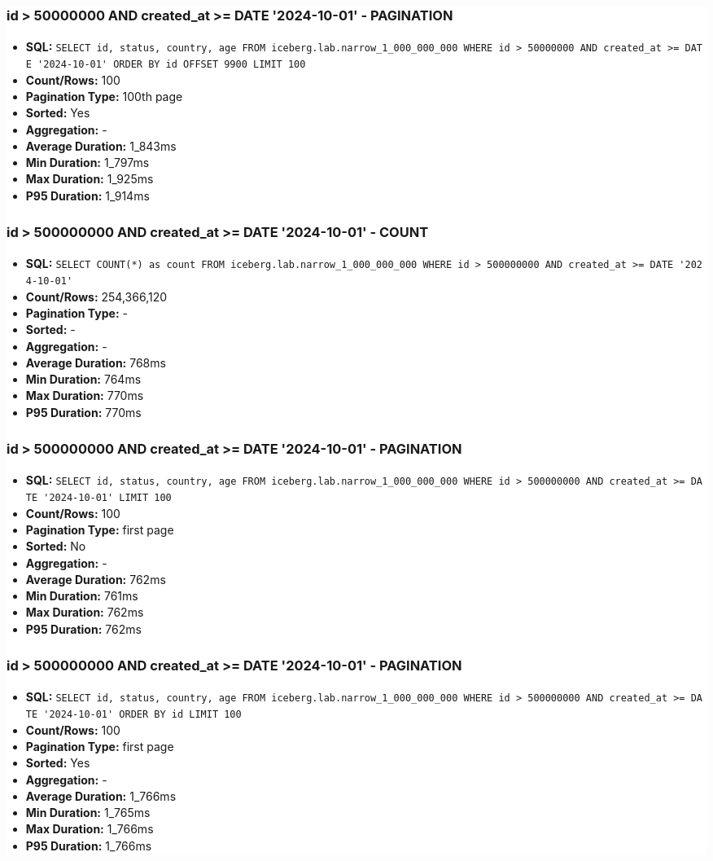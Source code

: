### id > 50000000 AND created_at >= DATE '2024-10-01' - PAGINATION
- **SQL:** `SELECT id, status, country, age FROM iceberg.lab.narrow_1_000_000_000 WHERE id > 50000000 AND created_at >= DATE '2024-10-01' ORDER BY id OFFSET 9900 LIMIT 100`
- **Count/Rows:** 100
- **Pagination Type:** 100th page
- **Sorted:** Yes
- **Aggregation:** -
- **Average Duration:** 1_843ms
- **Min Duration:** 1_797ms
- **Max Duration:** 1_925ms
- **P95 Duration:** 1_914ms

### id > 500000000 AND created_at >= DATE '2024-10-01' - COUNT
- **SQL:** `SELECT COUNT(*) as count FROM iceberg.lab.narrow_1_000_000_000 WHERE id > 500000000 AND created_at >= DATE '2024-10-01'`
- **Count/Rows:** 254,366,120
- **Pagination Type:** -
- **Sorted:** -
- **Aggregation:** -
- **Average Duration:** 768ms
- **Min Duration:** 764ms
- **Max Duration:** 770ms
- **P95 Duration:** 770ms

### id > 500000000 AND created_at >= DATE '2024-10-01' - PAGINATION
- **SQL:** `SELECT id, status, country, age FROM iceberg.lab.narrow_1_000_000_000 WHERE id > 500000000 AND created_at >= DATE '2024-10-01' LIMIT 100`
- **Count/Rows:** 100
- **Pagination Type:** first page
- **Sorted:** No
- **Aggregation:** -
- **Average Duration:** 762ms
- **Min Duration:** 761ms
- **Max Duration:** 762ms
- **P95 Duration:** 762ms

### id > 500000000 AND created_at >= DATE '2024-10-01' - PAGINATION
- **SQL:** `SELECT id, status, country, age FROM iceberg.lab.narrow_1_000_000_000 WHERE id > 500000000 AND created_at >= DATE '2024-10-01' ORDER BY id LIMIT 100`
- **Count/Rows:** 100
- **Pagination Type:** first page
- **Sorted:** Yes
- **Aggregation:** -
- **Average Duration:** 1_766ms
- **Min Duration:** 1_765ms
- **Max Duration:** 1_766ms
- **P95 Duration:** 1_766ms
